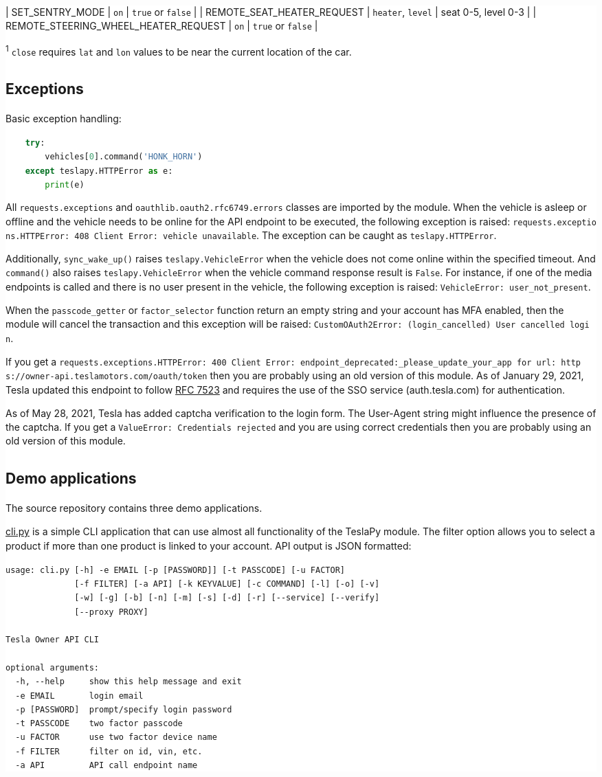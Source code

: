 | SET_SENTRY_MODE | `on` | `true` or `false` |
| REMOTE_SEAT_HEATER_REQUEST | `heater`, `level` | seat 0-5, level 0-3 |
| REMOTE_STEERING_WHEEL_HEATER_REQUEST | `on` | `true` or `false` |

<sup>1</sup> `close` requires `lat` and `lon` values to be near the current location of the car.

## Exceptions

Basic exception handling:

```python
    try:
        vehicles[0].command('HONK_HORN')
    except teslapy.HTTPError as e:
        print(e)
```

All `requests.exceptions` and `oauthlib.oauth2.rfc6749.errors` classes are imported by the module. When the vehicle is asleep or offline and the vehicle needs to be online for the API endpoint to be executed, the following exception is raised: `requests.exceptions.HTTPError: 408 Client Error: vehicle unavailable`. The exception can be caught as `teslapy.HTTPError`.

Additionally, `sync_wake_up()` raises `teslapy.VehicleError` when the vehicle does not come online within the specified timeout. And `command()` also raises `teslapy.VehicleError` when the vehicle command response result is `False`. For instance, if one of the media endpoints is called and there is no user present in the vehicle, the following exception is raised: `VehicleError: user_not_present`.

When the `passcode_getter` or `factor_selector` function return an empty string and your account has MFA enabled, then the module will cancel the transaction and this exception will be raised: `CustomOAuth2Error: (login_cancelled) User cancelled login`.

If you get a `requests.exceptions.HTTPError: 400 Client Error: endpoint_deprecated:_please_update_your_app for url: https://owner-api.teslamotors.com/oauth/token` then you are probably using an old version of this module. As of January 29, 2021, Tesla updated this endpoint to follow [RFC 7523](https://tools.ietf.org/html/rfc7523) and requires the use of the SSO service (auth.tesla.com) for authentication.

As of May 28, 2021, Tesla has added captcha verification to the login form. The User-Agent string might influence the presence of the captcha. If you get a `ValueError: Credentials rejected` and you are using correct credentials then you are probably using an old version of this module.

## Demo applications

The source repository contains three demo applications.

[cli.py](https://github.com/tdorssers/TeslaPy/blob/master/cli.py) is a simple CLI application that can use almost all functionality of the TeslaPy module. The filter option allows you to select a product if more than one product is linked to your account. API output is JSON formatted:

```
usage: cli.py [-h] -e EMAIL [-p [PASSWORD]] [-t PASSCODE] [-u FACTOR]
              [-f FILTER] [-a API] [-k KEYVALUE] [-c COMMAND] [-l] [-o] [-v]
              [-w] [-g] [-b] [-n] [-m] [-s] [-d] [-r] [--service] [--verify]
              [--proxy PROXY]

Tesla Owner API CLI

optional arguments:
  -h, --help     show this help message and exit
  -e EMAIL       login email
  -p [PASSWORD]  prompt/specify login password
  -t PASSCODE    two factor passcode
  -u FACTOR      use two factor device name
  -f FILTER      filter on id, vin, etc.
  -a API         API call endpoint name
```